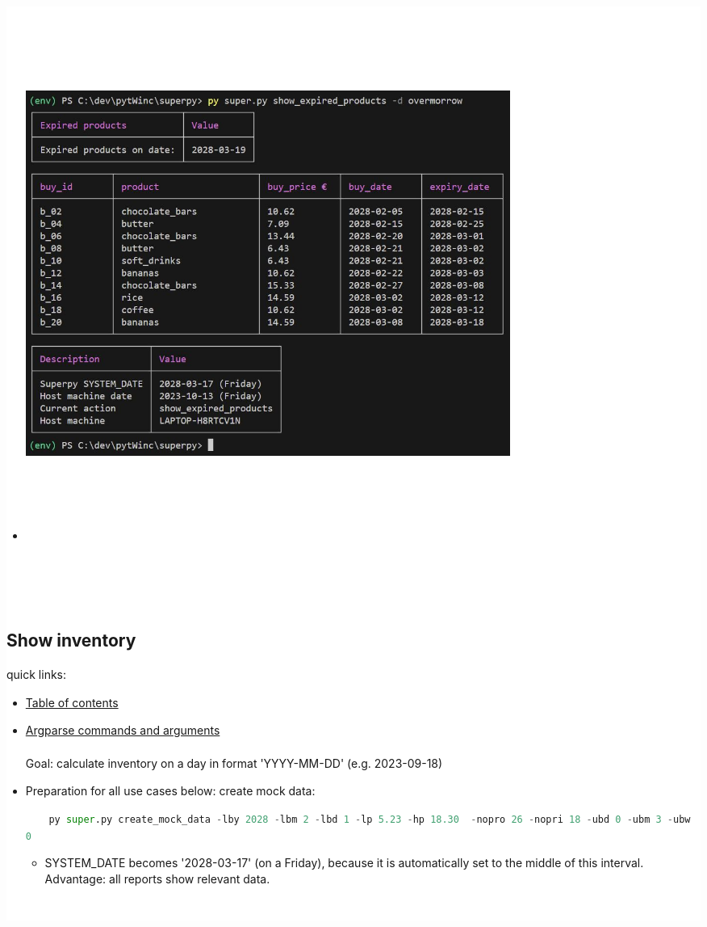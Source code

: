    -   <img src="./images_in_readme_files/show_expired_products_example_03.JPG" alt="Image Name" width="600" height="660"> 
<br /> 
<br/> 
<br /> 

## Show inventory
quick links: 
-  [Table of contents](#table-of-contents)
-  [Argparse commands and arguments](#argparse-commands-and-arguments)
<br/><br/>
Goal: calculate inventory on a day in format 'YYYY-MM-DD' (e.g. 2023-09-18)


- Preparation for all use cases below: create mock data: 

    ```py
        py super.py create_mock_data -lby 2028 -lbm 2 -lbd 1 -lp 5.23 -hp 18.30  -nopro 26 -nopri 18 -ubd 0 -ubm 3 -ubw 0
    ```
    - SYSTEM_DATE becomes '2028-03-17' (on a Friday), because it is automatically set to the middle of this interval.  
        Advantage: all reports show relevant data.
    <br/>
    <br/>
